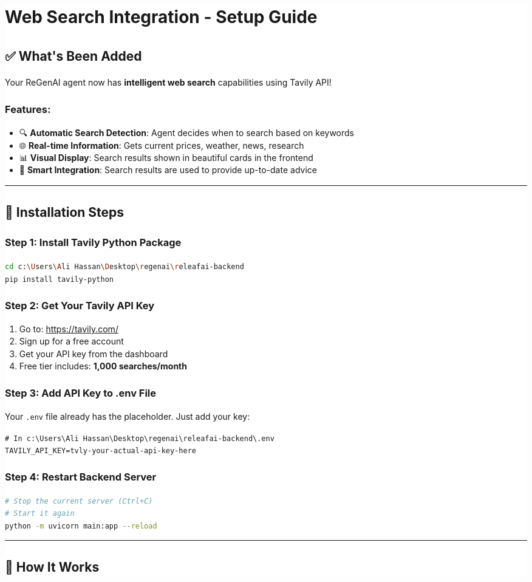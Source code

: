 # Web Search Integration - Setup Guide

## ✅ What's Been Added

Your ReGenAI agent now has **intelligent web search** capabilities using Tavily API!

### Features:
- 🔍 **Automatic Search Detection**: Agent decides when to search based on keywords
- 🌐 **Real-time Information**: Gets current prices, weather, news, research
- 📊 **Visual Display**: Search results shown in beautiful cards in the frontend
- 🎯 **Smart Integration**: Search results are used to provide up-to-date advice

---

## 🚀 Installation Steps

### Step 1: Install Tavily Python Package

```bash
cd c:\Users\Ali Hassan\Desktop\regenai\releafai-backend
pip install tavily-python
```

### Step 2: Get Your Tavily API Key

1. Go to: https://tavily.com/
2. Sign up for a free account
3. Get your API key from the dashboard
4. Free tier includes: **1,000 searches/month**

### Step 3: Add API Key to .env File

Your `.env` file already has the placeholder. Just add your key:

```env
# In c:\Users\Ali Hassan\Desktop\regenai\releafai-backend\.env
TAVILY_API_KEY=tvly-your-actual-api-key-here
```

### Step 4: Restart Backend Server

```bash
# Stop the current server (Ctrl+C)
# Start it again
python -m uvicorn main:app --reload
```

---

## 🎯 How It Works
